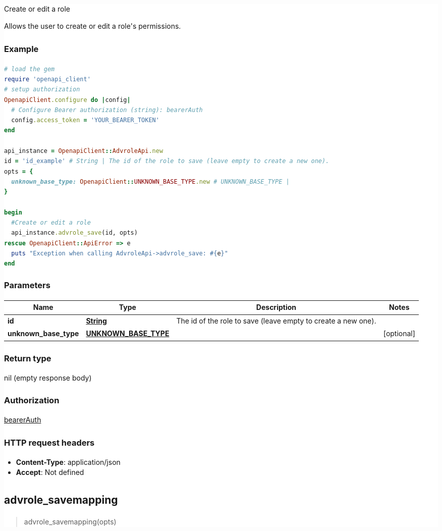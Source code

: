 Create or edit a role

Allows the user to create or edit a role's permissions.

### Example

```ruby
# load the gem
require 'openapi_client'
# setup authorization
OpenapiClient.configure do |config|
  # Configure Bearer authorization (string): bearerAuth
  config.access_token = 'YOUR_BEARER_TOKEN'
end

api_instance = OpenapiClient::AdvroleApi.new
id = 'id_example' # String | The id of the role to save (leave empty to create a new one).
opts = {
  unknown_base_type: OpenapiClient::UNKNOWN_BASE_TYPE.new # UNKNOWN_BASE_TYPE | 
}

begin
  #Create or edit a role
  api_instance.advrole_save(id, opts)
rescue OpenapiClient::ApiError => e
  puts "Exception when calling AdvroleApi->advrole_save: #{e}"
end
```

### Parameters


Name | Type | Description  | Notes
------------- | ------------- | ------------- | -------------
 **id** | [**String**](.md)| The id of the role to save (leave empty to create a new one). | 
 **unknown_base_type** | [**UNKNOWN_BASE_TYPE**](UNKNOWN_BASE_TYPE.md)|  | [optional] 

### Return type

nil (empty response body)

### Authorization

[bearerAuth](../README.md#bearerAuth)

### HTTP request headers

- **Content-Type**: application/json
- **Accept**: Not defined


## advrole_savemapping

> advrole_savemapping(opts)
